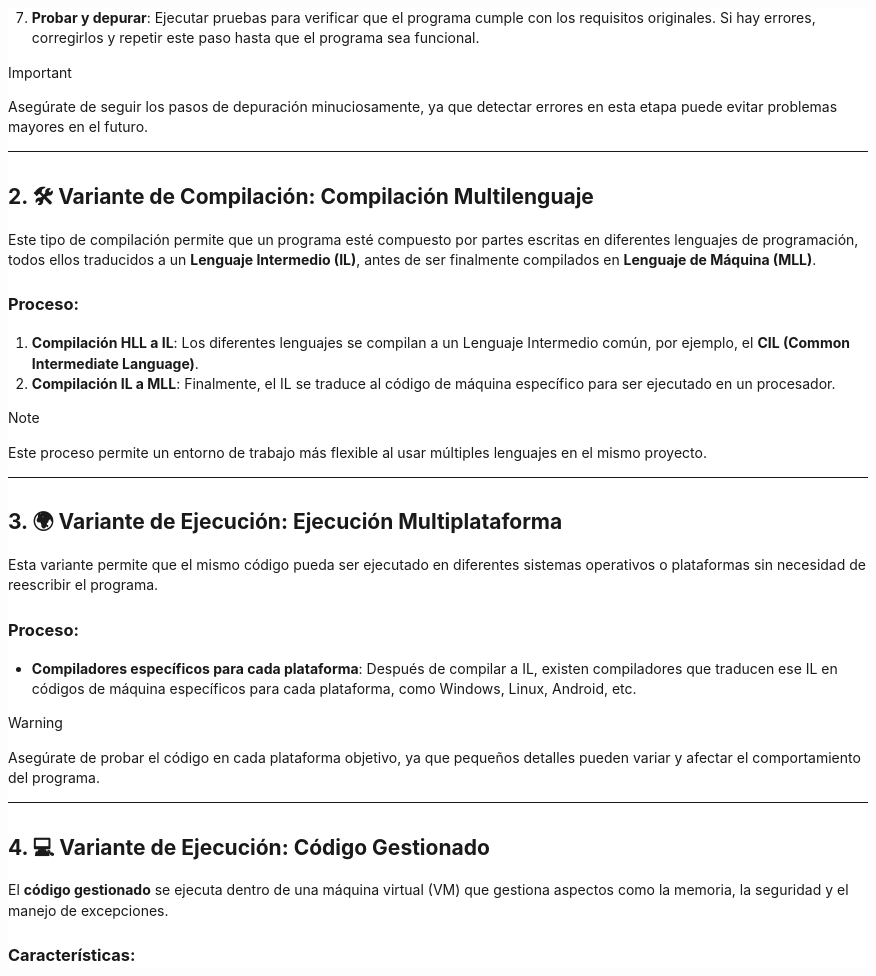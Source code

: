 7. **Probar y depurar**: Ejecutar pruebas para verificar que el programa cumple con los requisitos originales. Si hay errores, corregirlos y repetir este paso hasta que el programa sea funcional.

> [!IMPORTANT]  
> Asegúrate de seguir los pasos de depuración minuciosamente, ya que detectar errores en esta etapa puede evitar problemas mayores en el futuro.

---

## 2. 🛠️ **Variante de Compilación: Compilación Multilenguaje**

Este tipo de compilación permite que un programa esté compuesto por partes escritas en diferentes lenguajes de programación, todos ellos traducidos a un **Lenguaje Intermedio (IL)**, antes de ser finalmente compilados en **Lenguaje de Máquina (MLL)**.

### Proceso:

1. **Compilación HLL a IL**: Los diferentes lenguajes se compilan a un Lenguaje Intermedio común, por ejemplo, el **CIL (Common Intermediate Language)**.
2. **Compilación IL a MLL**: Finalmente, el IL se traduce al código de máquina específico para ser ejecutado en un procesador.

> [!NOTE]  
> Este proceso permite un entorno de trabajo más flexible al usar múltiples lenguajes en el mismo proyecto.

---

## 3. 🌍 **Variante de Ejecución: Ejecución Multiplataforma**

Esta variante permite que el mismo código pueda ser ejecutado en diferentes sistemas operativos o plataformas sin necesidad de reescribir el programa.

### Proceso:

- **Compiladores específicos para cada plataforma**: Después de compilar a IL, existen compiladores que traducen ese IL en códigos de máquina específicos para cada plataforma, como Windows, Linux, Android, etc.

> [!WARNING]  
> Asegúrate de probar el código en cada plataforma objetivo, ya que pequeños detalles pueden variar y afectar el comportamiento del programa.

---

## 4. 💻 **Variante de Ejecución: Código Gestionado**

El **código gestionado** se ejecuta dentro de una máquina virtual (VM) que gestiona aspectos como la memoria, la seguridad y el manejo de excepciones.

### Características:
